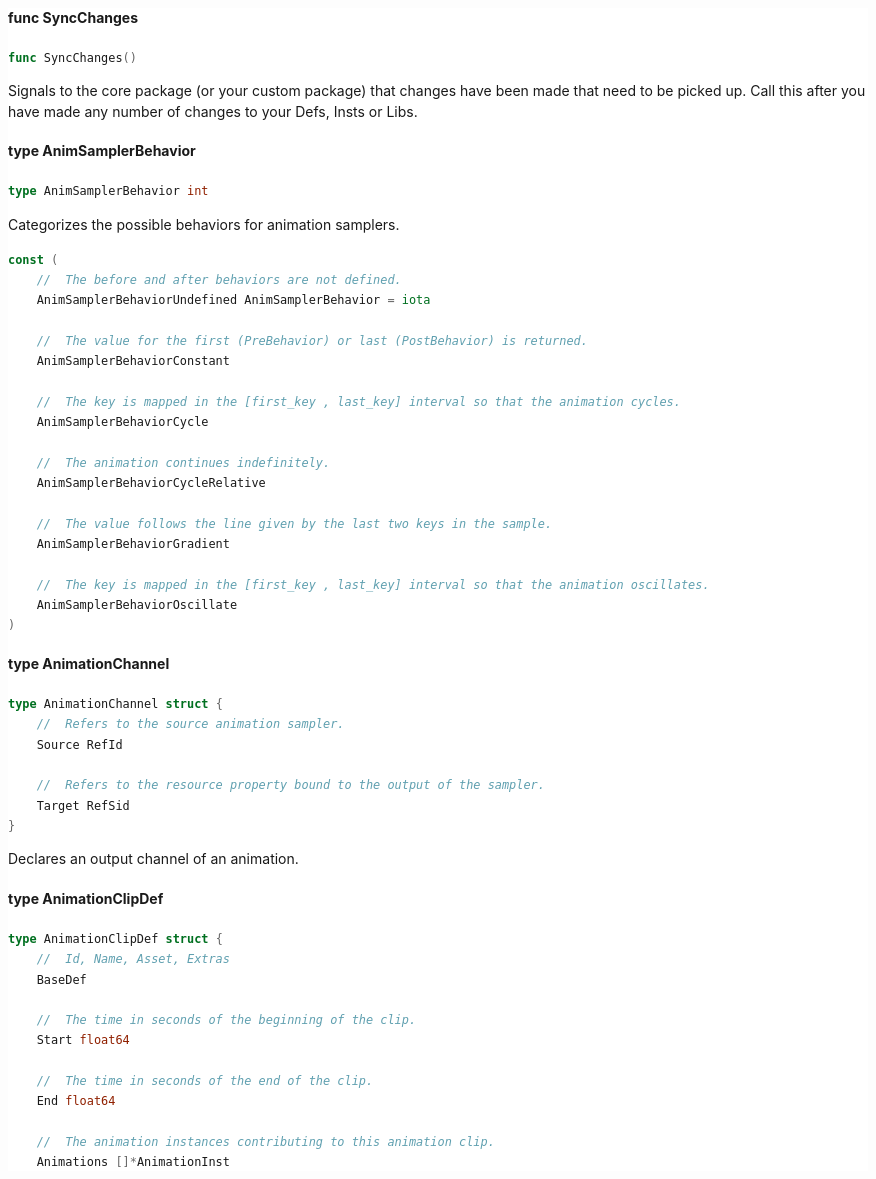#### func  SyncChanges

```go
func SyncChanges()
```
Signals to the core package (or your custom package) that changes have been made
that need to be picked up. Call this after you have made any number of changes
to your Defs, Insts or Libs.

#### type AnimSamplerBehavior

```go
type AnimSamplerBehavior int
```

Categorizes the possible behaviors for animation samplers.

```go
const (
	//	The before and after behaviors are not defined.
	AnimSamplerBehaviorUndefined AnimSamplerBehavior = iota

	//	The value for the first (PreBehavior) or last (PostBehavior) is returned.
	AnimSamplerBehaviorConstant

	//	The key is mapped in the [first_key , last_key] interval so that the animation cycles.
	AnimSamplerBehaviorCycle

	//	The animation continues indefinitely.
	AnimSamplerBehaviorCycleRelative

	//	The value follows the line given by the last two keys in the sample.
	AnimSamplerBehaviorGradient

	//	The key is mapped in the [first_key , last_key] interval so that the animation oscillates.
	AnimSamplerBehaviorOscillate
)
```

#### type AnimationChannel

```go
type AnimationChannel struct {
	//	Refers to the source animation sampler.
	Source RefId

	//	Refers to the resource property bound to the output of the sampler.
	Target RefSid
}
```

Declares an output channel of an animation.

#### type AnimationClipDef

```go
type AnimationClipDef struct {
	//	Id, Name, Asset, Extras
	BaseDef

	//	The time in seconds of the beginning of the clip.
	Start float64

	//	The time in seconds of the end of the clip.
	End float64

	//	The animation instances contributing to this animation clip.
	Animations []*AnimationInst
```